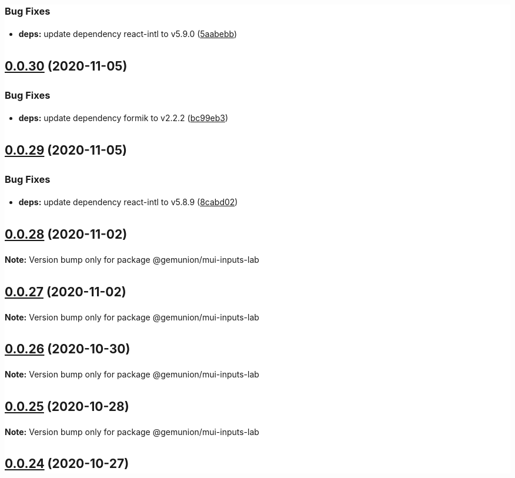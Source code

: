 ### Bug Fixes

- **deps:** update dependency react-intl to v5.9.0 ([5aabebb](https://github.com/memoryOS/material-ui/commit/5aabebb8feadfe948e38037ef8b889e9a8e07cd5))

## [0.0.30](https://github.com/memoryOS/material-ui/compare/@gemunion/mui-inputs-lab@0.0.29...@gemunion/mui-inputs-lab@0.0.30) (2020-11-05)

### Bug Fixes

- **deps:** update dependency formik to v2.2.2 ([bc99eb3](https://github.com/memoryOS/material-ui/commit/bc99eb3593748f11484cf4f5a68a63a7d4ba178d))

## [0.0.29](https://github.com/memoryOS/material-ui/compare/@gemunion/mui-inputs-lab@0.0.28...@gemunion/mui-inputs-lab@0.0.29) (2020-11-05)

### Bug Fixes

- **deps:** update dependency react-intl to v5.8.9 ([8cabd02](https://github.com/memoryOS/material-ui/commit/8cabd02de5d4b49b543432ad23d88476455bab7d))

## [0.0.28](https://github.com/memoryOS/material-ui/compare/@gemunion/mui-inputs-lab@0.0.27...@gemunion/mui-inputs-lab@0.0.28) (2020-11-02)

**Note:** Version bump only for package @gemunion/mui-inputs-lab

## [0.0.27](https://github.com/memoryOS/material-ui/compare/@gemunion/mui-inputs-lab@0.0.26...@gemunion/mui-inputs-lab@0.0.27) (2020-11-02)

**Note:** Version bump only for package @gemunion/mui-inputs-lab

## [0.0.26](https://github.com/memoryOS/material-ui/compare/@gemunion/mui-inputs-lab@0.0.25...@gemunion/mui-inputs-lab@0.0.26) (2020-10-30)

**Note:** Version bump only for package @gemunion/mui-inputs-lab

## [0.0.25](https://github.com/memoryOS/material-ui/compare/@gemunion/mui-inputs-lab@0.0.24...@gemunion/mui-inputs-lab@0.0.25) (2020-10-28)

**Note:** Version bump only for package @gemunion/mui-inputs-lab

## [0.0.24](https://github.com/memoryOS/material-ui/compare/@gemunion/mui-inputs-lab@0.0.23...@gemunion/mui-inputs-lab@0.0.24) (2020-10-27)
